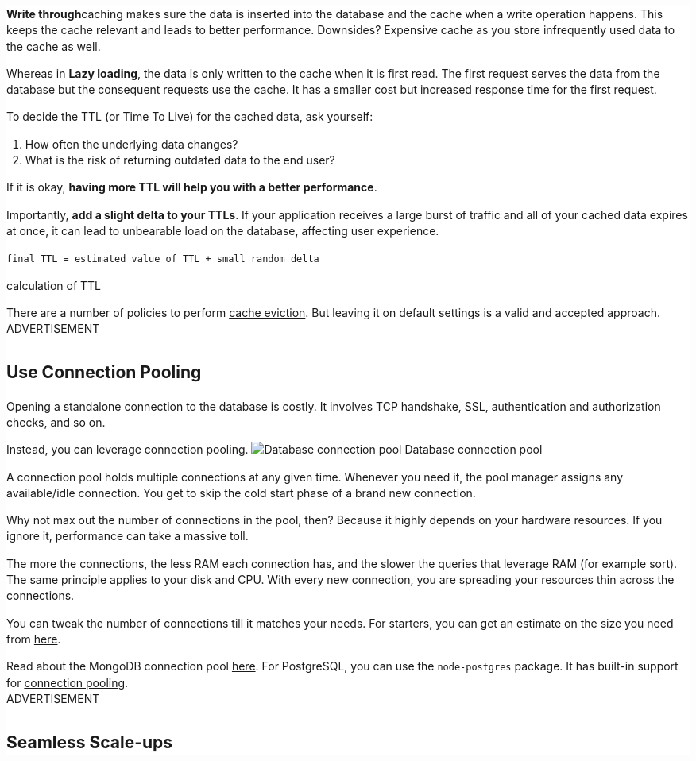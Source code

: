 **Write through**caching makes sure the data is inserted into the database and the cache when a write operation happens. This keeps the cache relevant and leads to better performance. Downsides? Expensive cache as you store infrequently used data to the cache as well.

Whereas in **Lazy loading**, the data is only written to the cache when it is first read. The first request serves the data from the database but the consequent requests use the cache. It has a smaller cost but increased response time for the first request.

To decide the TTL (or Time To Live) for the cached data, ask yourself:

1. How often the underlying data changes?
2. What is the risk of returning outdated data to the end user?

If it is okay, **having more TTL will help you with a better performance**.

Importantly, **add a slight delta to your TTLs**. If your application receives a large burst of traffic and all of your cached data expires at once, it can lead to unbearable load on the database, affecting user experience.

    final TTL = estimated value of TTL + small random delta

calculation of TTL

There are a number of policies to perform [cache eviction](https://redis.io/docs/manual/eviction/). But leaving it on default settings is a valid and accepted approach.  
ADVERTISEMENT

Use Connection Pooling
----------------------

Opening a standalone connection to the database is costly. It involves TCP handshake, SSL, authentication and authorization checks, and so on.

Instead, you can leverage connection pooling.
![Database connection pool](https://www.freecodecamp.org/news/content/images/2022/09/conection-pooling-nodejs-best-practices-for-scale.drawio--1-.png) Database connection pool

A connection pool holds multiple connections at any given time. Whenever you need it, the pool manager assigns any available/idle connection. You get to skip the cold start phase of a brand new connection.

Why not max out the number of connections in the pool, then? Because it highly depends on your hardware resources. If you ignore it, performance can take a massive toll.

The more the connections, the less RAM each connection has, and the slower the queries that leverage RAM (for example sort). The same principle applies to your disk and CPU. With every new connection, you are spreading your resources thin across the connections.

You can tweak the number of connections till it matches your needs. For starters, you can get an estimate on the size you need from [here](https://www.cybertec-postgresql.com/en/tuning-max_connections-in-postgresql/).

Read about the MongoDB connection pool [here](https://www.mongodb.com/docs/manual/administration/connection-pool-overview/). For PostgreSQL, you can use the `node-postgres` package. It has built-in support for [connection pooling](https://node-postgres.com/features/pooling).  
ADVERTISEMENT

Seamless Scale-ups
------------------
